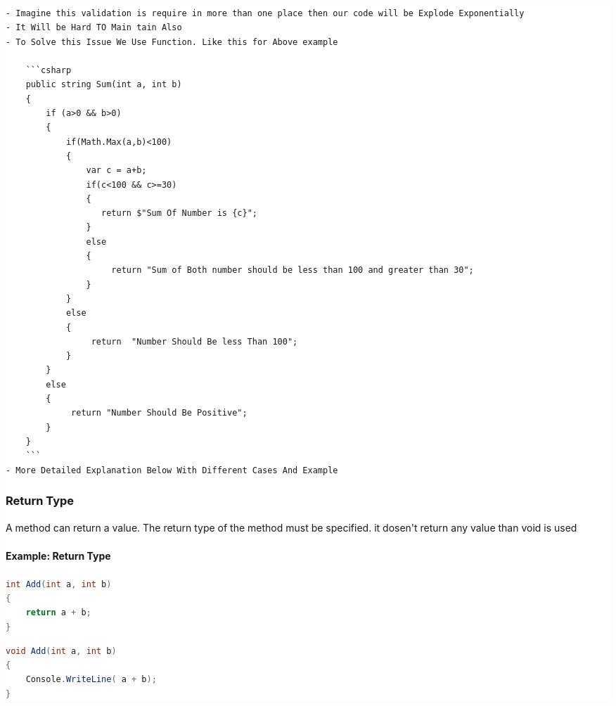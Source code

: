     - Imagine this validation is require in more than one place then our code will be Explode Exponentially
    - It Will be Hard TO Main tain Also
    - To Solve this Issue We Use Function. Like this for Above example

        ```csharp
        public string Sum(int a, int b)
        {
            if (a>0 && b>0)
            {
                if(Math.Max(a,b)<100)
                {
                    var c = a+b;
                    if(c<100 && c>=30)
                    {
                       return $"Sum Of Number is {c}";
                    }
                    else
                    {
                         return "Sum of Both number should be less than 100 and greater than 30";
                    }
                }
                else
                {
                     return  "Number Should Be less Than 100";
                }
            }
            else
            {
                 return "Number Should Be Positive";
            }
        } 
        ```
    - More Detailed Explanation Below With Different Cases And Example

### Return Type

A method can return a value. The return type of the method must be specified. it dosen't return any value than void is used

#### Example: Return Type

```csharp
int Add(int a, int b)
{
    return a + b;
}
```

```csharp
void Add(int a, int b)
{
    Console.WriteLine( a + b);
}
```
